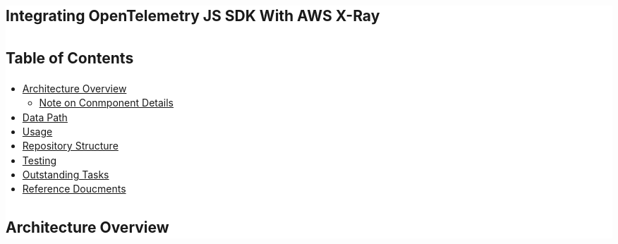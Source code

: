 ## Integrating OpenTelemetry JS SDK With AWS X-Ray

## Table of Contents

* [Architecture Overview](https://github.com/open-o11y/docs/blob/master/Integrating-OpenTelemetry-JS-SDK-with-AWS-X-Ray/README.md#architecture-overview)
   * [Note on Conmponent Details](https://github.com/open-o11y/docs/blob/master/Integrating-OpenTelemetry-JS-SDK-with-AWS-X-Ray/README.md#note-on-component-details)
* [Data Path](https://github.com/open-o11y/docs/blob/master/Integrating-OpenTelemetry-JS-SDK-with-AWS-X-Ray/README.md#data-path)
* [Usage](https://github.com/open-o11y/docs/blob/master/Integrating-OpenTelemetry-JS-SDK-with-AWS-X-Ray/README.md#usage)
* [Repository Structure](https://github.com/open-o11y/docs/blob/master/Integrating-OpenTelemetry-JS-SDK-with-AWS-X-Ray/README.md#repository-structure)
* [Testing](https://github.com/open-o11y/docs/blob/master/Integrating-OpenTelemetry-JS-SDK-with-AWS-X-Ray/README.md#testing)
* [Outstanding Tasks](https://github.com/open-o11y/docs/blob/master/Integrating-OpenTelemetry-JS-SDK-with-AWS-X-Ray/README.md#outstanding-tasks)
* [Reference Doucments](https://github.com/open-o11y/docs/blob/master/Integrating-OpenTelemetry-JS-SDK-with-AWS-X-Ray/README.md#reference-documents)


## Architecture Overview
